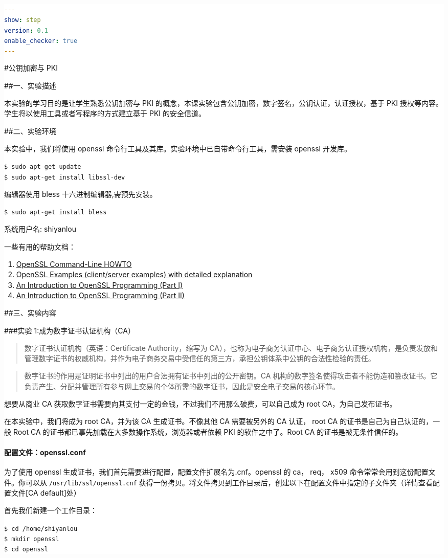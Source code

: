 ```yaml
---
show: step
version: 0.1
enable_checker: true
---
```


#公钥加密与 PKI

##一、实验描述

本实验的学习目的是让学生熟悉公钥加密与 PKI 的概念，本课实验包含公钥加密，数字签名，公钥认证，认证授权，基于 PKI 授权等内容。学生将以使用工具或者写程序的方式建立基于 PKI 的安全信道。

##二、实验环境

本实验中，我们将使用 openssl 命令行工具及其库。实验环境中已自带命令行工具，需安装 openssl 开发库。
```python
$ sudo apt-get update
$ sudo apt-get install libssl-dev
```
编辑器使用 bless 十六进制编辑器,需预先安装。
```python
$ sudo apt-get install bless
```
系统用户名:  shiyanlou

一些有用的帮助文档：
1. [OpenSSL Command-Line HOWTO](http://www.madboa.com/geek/openssl/)
2. [OpenSSL Examples (client/server examples) with detailed explanation](http://www.rtfm.com/openssl-examples/)
3. [An Introduction to OpenSSL Programming (Part I)](http://www.rtfm.com/openssl-examples/part1.pdf)
4. [An Introduction to OpenSSL Programming (Part II)](http://www.rtfm.com/openssl-examples/part2.pdf)

##三、实验内容

###实验 1:成为数字证书认证机构（CA）
>数字证书认证机构（英语：Certificate Authority，缩写为 CA），也称为电子商务认证中心、电子商务认证授权机构，是负责发放和管理数字证书的权威机构，并作为电子商务交易中受信任的第三方，承担公钥体系中公钥的合法性检验的责任。

>数字证书的作用是证明证书中列出的用户合法拥有证书中列出的公开密钥。CA 机构的数字签名使得攻击者不能伪造和篡改证书。它负责产生、分配并管理所有参与网上交易的个体所需的数字证书，因此是安全电子交易的核心环节。

想要从商业 CA 获取数字证书需要向其支付一定的金钱，不过我们不用那么破费，可以自己成为 root CA，为自己发布证书。

在本实验中，我们将成为 root CA，并为该 CA 生成证书。不像其他 CA 需要被另外的 CA 认证， root CA 的证书是自己为自己认证的，一般 Root CA 的证书都已事先加载在大多数操作系统，浏览器或者依赖 PKI 的软件之中了。Root CA 的证书是被无条件信任的。

#### **配置文件：openssl.conf**

为了使用 openssl 生成证书，我们首先需要进行配置，配置文件扩展名为.cnf。openssl 的 ca， req， x509 命令常常会用到这份配置文件。你可以从 `/usr/lib/ssl/openssl.cnf`  获得一份拷贝。将文件拷贝到工作目录后，创建以下在配置文件中指定的子文件夹（详情查看配置文件[CA default]处）

首先我们新建一个工作目录：

```bash
$ cd /home/shiyanlou
$ mkdir openssl
$ cd openssl
```
